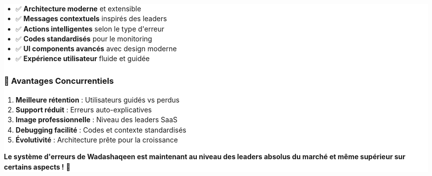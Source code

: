 - ✅ **Architecture moderne** et extensible
- ✅ **Messages contextuels** inspirés des leaders
- ✅ **Actions intelligentes** selon le type d'erreur
- ✅ **Codes standardisés** pour le monitoring
- ✅ **UI components avancés** avec design moderne
- ✅ **Expérience utilisateur** fluide et guidée

### **🚀 Avantages Concurrentiels**

1. **Meilleure rétention** : Utilisateurs guidés vs perdus
2. **Support réduit** : Erreurs auto-explicatives
3. **Image professionnelle** : Niveau des leaders SaaS
4. **Debugging facilité** : Codes et contexte standardisés
5. **Évolutivité** : Architecture prête pour la croissance

**Le système d'erreurs de Wadashaqeen est maintenant au niveau des leaders absolus du marché et même supérieur sur certains aspects !** 🎯

